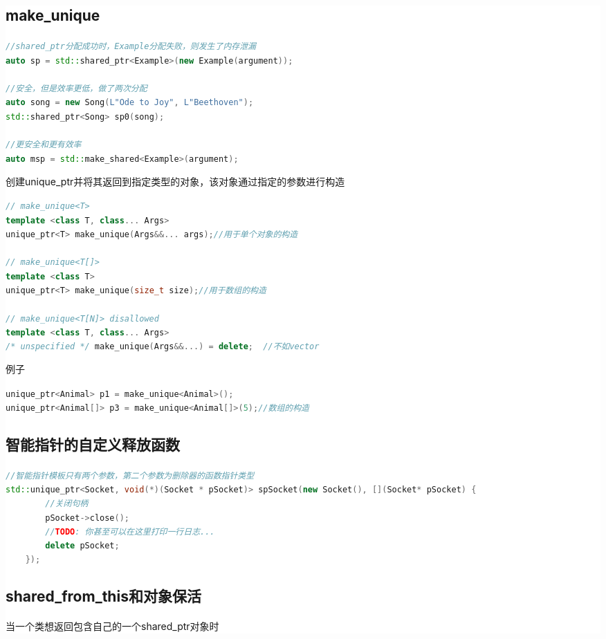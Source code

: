 

## make_unique

```cpp
//shared_ptr分配成功时，Example分配失败，则发生了内存泄漏
auto sp = std::shared_ptr<Example>(new Example(argument));

//安全，但是效率更低，做了两次分配
auto song = new Song(L"Ode to Joy", L"Beethoven");
std::shared_ptr<Song> sp0(song);

//更安全和更有效率
auto msp = std::make_shared<Example>(argument);
```

创建unique_ptr并将其返回到指定类型的对象，该对象通过指定的参数进行构造

```cpp
// make_unique<T>
template <class T, class... Args>
unique_ptr<T> make_unique(Args&&... args);//用于单个对象的构造

// make_unique<T[]>
template <class T>
unique_ptr<T> make_unique(size_t size);//用于数组的构造

// make_unique<T[N]> disallowed
template <class T, class... Args>
/* unspecified */ make_unique(Args&&...) = delete;  //不如vector
```

例子

```cpp
unique_ptr<Animal> p1 = make_unique<Animal>();
unique_ptr<Animal[]> p3 = make_unique<Animal[]>(5);//数组的构造
```

## 智能指针的自定义释放函数

```cpp
//智能指针模板只有两个参数，第二个参数为删除器的函数指针类型
std::unique_ptr<Socket, void(*)(Socket * pSocket)> spSocket(new Socket(), [](Socket* pSocket) {
        //关闭句柄
        pSocket->close();
        //TODO: 你甚至可以在这里打印一行日志...
        delete pSocket;
    });
```

## shared_from_this和对象保活

当一个类想返回包含自己的一个shared_ptr对象时

